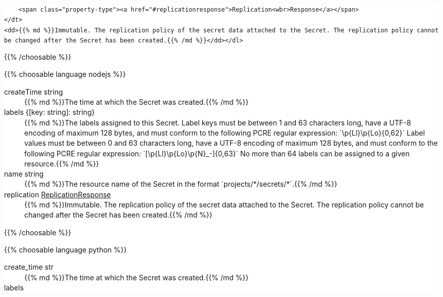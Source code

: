         <span class="property-type"><a href="#replicationresponse">Replication<wbr>Response</a></span>
    </dt>
    <dd>{{% md %}}Immutable. The replication policy of the secret data attached to the Secret. The replication policy cannot be changed after the Secret has been created.{{% /md %}}</dd></dl>
{{% /choosable %}}

{{% choosable language nodejs %}}
<dl class="resources-properties"><dt class="property-"
            title="">
        <span id="createtime_nodejs">
<a href="#createtime_nodejs" style="color: inherit; text-decoration: inherit;">create<wbr>Time</a>
</span>
        <span class="property-indicator"></span>
        <span class="property-type">string</span>
    </dt>
    <dd>{{% md %}}The time at which the Secret was created.{{% /md %}}</dd><dt class="property-"
            title="">
        <span id="labels_nodejs">
<a href="#labels_nodejs" style="color: inherit; text-decoration: inherit;">labels</a>
</span>
        <span class="property-indicator"></span>
        <span class="property-type">{[key: string]: string}</span>
    </dt>
    <dd>{{% md %}}The labels assigned to this Secret. Label keys must be between 1 and 63 characters long, have a UTF-8 encoding of maximum 128 bytes, and must conform to the following PCRE regular expression: `\p{Ll}\p{Lo}{0,62}` Label values must be between 0 and 63 characters long, have a UTF-8 encoding of maximum 128 bytes, and must conform to the following PCRE regular expression: `[\p{Ll}\p{Lo}\p{N}_-]{0,63}` No more than 64 labels can be assigned to a given resource.{{% /md %}}</dd><dt class="property-"
            title="">
        <span id="name_nodejs">
<a href="#name_nodejs" style="color: inherit; text-decoration: inherit;">name</a>
</span>
        <span class="property-indicator"></span>
        <span class="property-type">string</span>
    </dt>
    <dd>{{% md %}}The resource name of the Secret in the format `projects/*/secrets/*`.{{% /md %}}</dd><dt class="property-"
            title="">
        <span id="replication_nodejs">
<a href="#replication_nodejs" style="color: inherit; text-decoration: inherit;">replication</a>
</span>
        <span class="property-indicator"></span>
        <span class="property-type"><a href="#replicationresponse">Replication<wbr>Response</a></span>
    </dt>
    <dd>{{% md %}}Immutable. The replication policy of the secret data attached to the Secret. The replication policy cannot be changed after the Secret has been created.{{% /md %}}</dd></dl>
{{% /choosable %}}

{{% choosable language python %}}
<dl class="resources-properties"><dt class="property-"
            title="">
        <span id="create_time_python">
<a href="#create_time_python" style="color: inherit; text-decoration: inherit;">create_<wbr>time</a>
</span>
        <span class="property-indicator"></span>
        <span class="property-type">str</span>
    </dt>
    <dd>{{% md %}}The time at which the Secret was created.{{% /md %}}</dd><dt class="property-"
            title="">
        <span id="labels_python">
<a href="#labels_python" style="color: inherit; text-decoration: inherit;">labels</a>
</span>